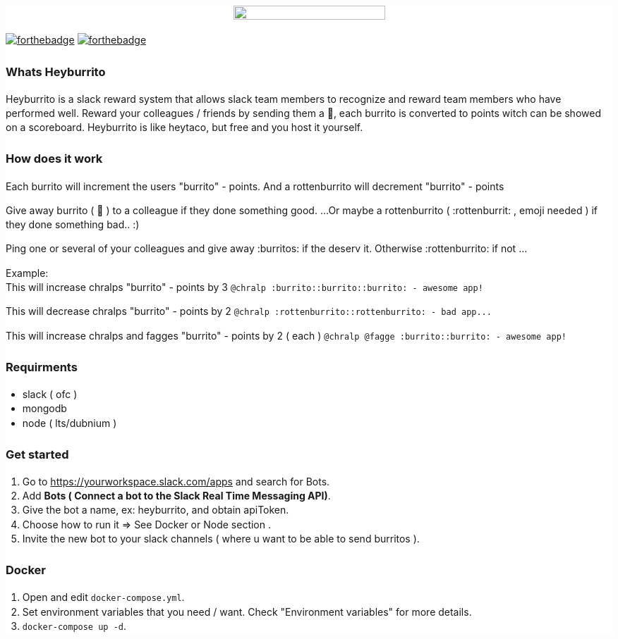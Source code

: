 <p align="center">
    <img src="https://user-images.githubusercontent.com/13852280/41594451-c511cb82-73c3-11e8-87fa-aab8ccf2c816.png" width="50%" height="50%">
</p>

[![forthebadge](https://forthebadge.com/images/badges/makes-people-smile.svg)](https://forthebadge.com)
[![forthebadge](https://forthebadge.com/images/badges/built-with-love.svg)](https://forthebadge.com)
  
### Whats Heyburrito
Heyburrito is a slack reward system that allows slack team members to recognize and reward team members who have performed well. Reward your colleagues / friends by sending them a :burrito:, each burrito is converted to points witch can be showed on a scoreboard.
Heyburrito is like heytaco, but free and you host it yourself.

### How does it work
Each burrito will increment the users "burrito" - points.
And a rottenburrito will decrement "burrito" - points

Give away burrito ( :burrito: ) to a colleague if they done something good.
...Or maybe a rottenburrito ( :rottenburrit: , emoji needed ) if they done something bad.. :)

Ping one or several of your colleagues and give away :burritos: if the deserv it. Otherwise :rottenburrito: if not ...  

Example:  
This will increase chralps "burrito" - points by 3
`@chralp :burrito::burrito::burrito: - awesome app!` 

This will decrease chralps "burrito" - points by 2
`@chralp :rottenburrito::rottenburrito: - bad app...`

This will increase chralps and fagges "burrito" - points by 2 ( each )
`@chralp @fagge :burrito::burrito: - awesome app!` 


### Requirments
- slack ( ofc )
- mongodb
- node ( lts/dubnium ) 

### Get started

1. Go to https://yourworkspace.slack.com/apps and search for Bots.  
2. Add **Bots ( Connect a bot to the Slack Real Time Messaging API)**.  
3. Give the bot a name, ex: heyburrito, and obtain apiToken.  
4. Choose how to run it => See Docker or Node section .
5. Invite the new bot to your slack channels ( where u want to be able to send burritos ).

### Docker
1. Open and edit `docker-compose.yml`.
2. Set environment variables that you need / want. Check "Environment variables" for more details.
3. `docker-compose up -d`.
